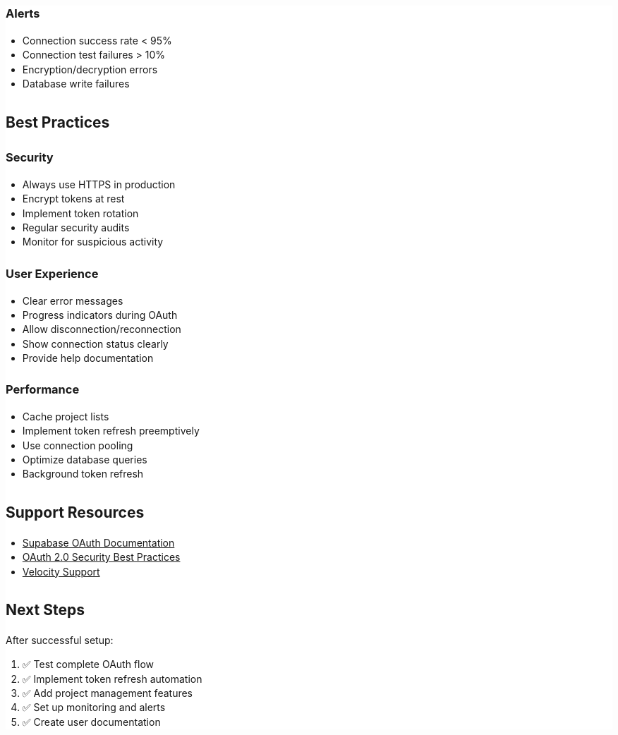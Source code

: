 ### Alerts
- Connection success rate < 95%
- Connection test failures > 10%
- Encryption/decryption errors
- Database write failures

## Best Practices

### Security
- Always use HTTPS in production
- Encrypt tokens at rest
- Implement token rotation
- Regular security audits
- Monitor for suspicious activity

### User Experience
- Clear error messages
- Progress indicators during OAuth
- Allow disconnection/reconnection
- Show connection status clearly
- Provide help documentation

### Performance
- Cache project lists
- Implement token refresh preemptively
- Use connection pooling
- Optimize database queries
- Background token refresh

## Support Resources

- [Supabase OAuth Documentation](https://supabase.com/docs/guides/platform/oauth)
- [OAuth 2.0 Security Best Practices](https://datatracker.ietf.org/doc/html/draft-ietf-oauth-security-topics)
- [Velocity Support](mailto:support@velocity.app)

## Next Steps

After successful setup:
1. ✅ Test complete OAuth flow
2. ✅ Implement token refresh automation
3. ✅ Add project management features
4. ✅ Set up monitoring and alerts
5. ✅ Create user documentation